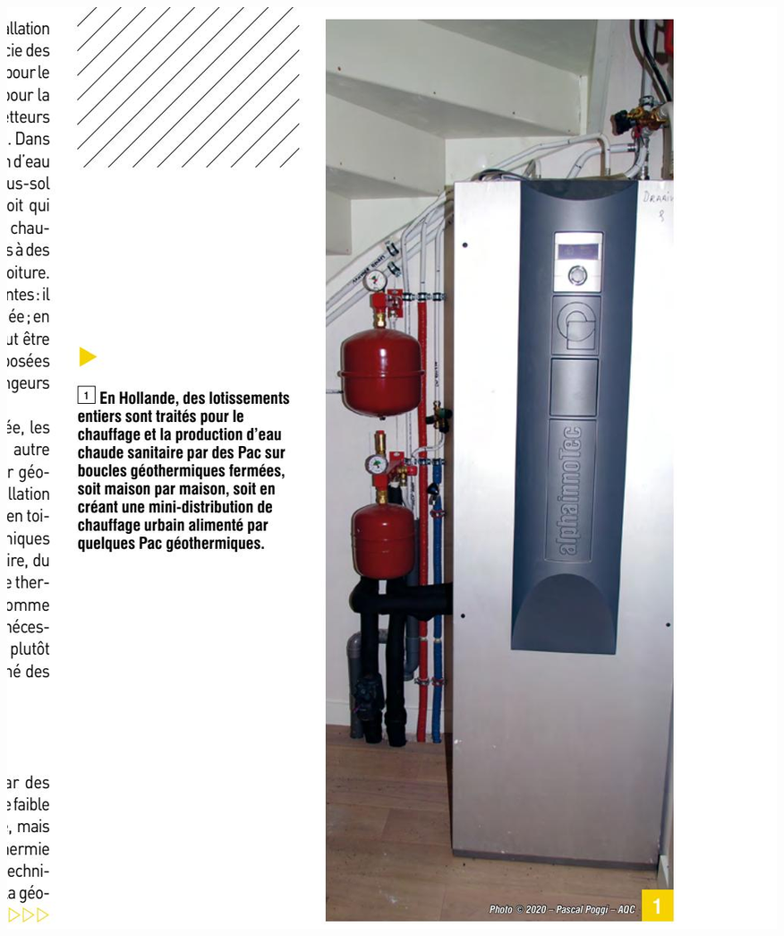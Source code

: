 ![](<images/Remplacer les chaudières par des pompes à chaleur géothermiques/_page_1_Picture_4.jpeg>)
